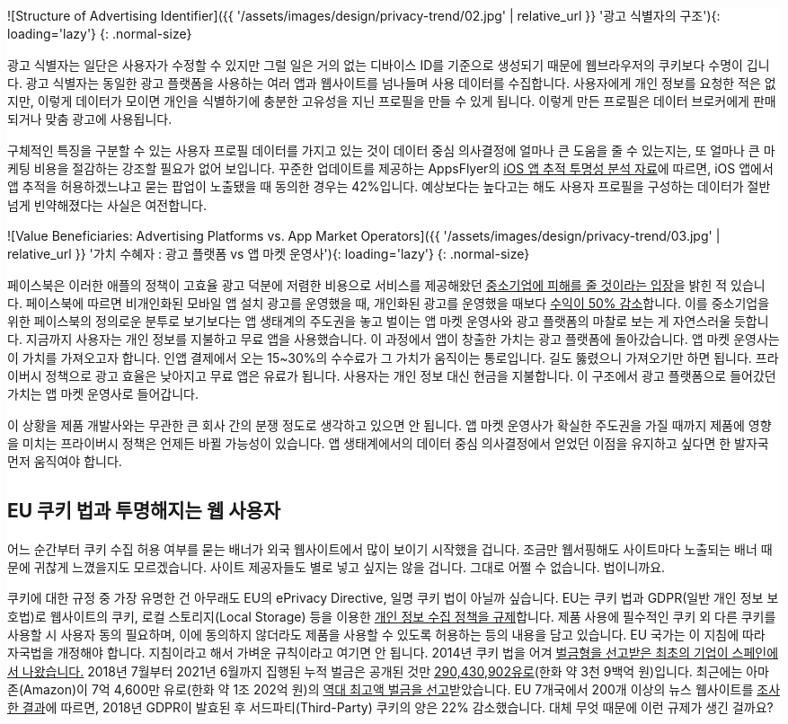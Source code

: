![Structure of Advertising Identifier]({{ '/assets/images/design/privacy-trend/02.jpg' | relative_url }} '광고 식별자의 구조'){: loading='lazy'}
{: .normal-size}

광고 식별자는 일단은 사용자가 수정할 수 있지만 그럴 일은 거의 없는 디바이스 ID를 기준으로 생성되기 때문에 웹브라우저의 쿠키보다 수명이 깁니다. 광고 식별자는 동일한 광고 플랫폼을 사용하는 여러 앱과 웹사이트를 넘나들며 사용 데이터를 수집합니다. 사용자에게 개인 정보를 요청한 적은 없지만, 이렇게 데이터가 모이면 개인을 식별하기에 충분한 고유성을 지닌 프로필을 만들 수 있게 됩니다. 이렇게 만든 프로필은 데이터 브로커에게 판매되거나 맞춤 광고에 사용됩니다.

구체적인 특징을 구분할 수 있는 사용자 프로필 데이터를 가지고 있는 것이 데이터 중심 의사결정에 얼마나 큰 도움을 줄 수 있는지는, 또 얼마나 큰 마케팅 비용을 절감하는 강조할 필요가 없어 보입니다. 꾸준한 업데이트를 제공하는 AppsFlyer의 <a title='AppsFlyer - The impact of iOS 14 & ATT on the mobile app economy' href='https://www.appsflyer.com/ios-14-att-dashboard/' target='_blank' rel='noopener'>iOS 앱 추적 투명성 분석 자료</a>에 따르면, iOS 앱에서 앱 추적을 허용하겠느냐고 묻는 팝업이 노출됐을 때 동의한 경우는 42%입니다. 예상보다는 높다고는 해도 사용자 프로필을 구성하는 데이터가 절반 넘게 빈약해졌다는 사실은 여전합니다.

![Value Beneficiaries: Advertising Platforms vs. App Market Operators]({{ '/assets/images/design/privacy-trend/03.jpg' | relative_url }} '가치 수혜자 : 광고 플랫폼 vs 앱 마켓 운영사'){: loading='lazy'}
{: .normal-size}

페이스북은 이러한 애플의 정책이 고효율 광고 덕분에 저렴한 비용으로 서비스를 제공해왔던 <a title='Dan Levy(Facebook), 2021 - Speaking Up for Small Businesses' href='https://about.fb.com/news/2020/12/speaking-up-for-small-businesses/' target='_blank' rel='noopener'>중소기업에 피해를 줄 것이라는 입장</a>을 밝힌 적 있습니다. 페이스북에 따르면 비개인화된 모바일 앱 설치 광고를 운영했을 때, 개인화된 광고를 운영했을 때보다 <a title='Facebook For Developers, 2020 - The Value of Personalized Ads to a Thriving App Ecosystem' href='https://developers.facebook.com/blog/post/2020/06/18/value-of-personalized-ads-thriving-app-ecosystem/' target='_blank' rel='noopener'>수익이 50% 감소</a>합니다. 이를 중소기업을 위한 페이스북의 정의로운 분투로 보기보다는 앱 생태계의 주도권을 놓고 벌이는 앱 마켓 운영사와 광고 플랫폼의 마찰로 보는 게 자연스러울 듯합니다. 지금까지 사용자는 개인 정보를 지불하고 무료 앱을 사용했습니다. 이 과정에서 앱이 창출한 가치는 광고 플랫폼에 돌아갔습니다. 앱 마켓 운영사는 이 가치를 가져오고자 합니다. 인앱 결제에서 오는 15~30%의 수수료가 그 가치가 움직이는 통로입니다. 길도 뚫렸으니 가져오기만 하면 됩니다. 프라이버시 정책으로 광고 효율은 낮아지고 무료 앱은 유료가 됩니다. 사용자는 개인 정보 대신 현금을 지불합니다. 이 구조에서 광고 플랫폼으로 들어갔던 가치는 앱 마켓 운영사로 들어갑니다.

이 상황을 제품 개발사와는 무관한 큰 회사 간의 분쟁 정도로 생각하고 있으면 안 됩니다. 앱 마켓 운영사가 확실한 주도권을 가질 때까지 제품에 영향을 미치는 프라이버시 정책은 언제든 바뀔 가능성이 있습니다. 앱 생태계에서의 데이터 중심 의사결정에서 얻었던 이점을 유지하고 싶다면 한 발자국 먼저 움직여야 합니다.

## EU 쿠키 법과 투명해지는 웹 사용자

어느 순간부터 쿠키 수집 허용 여부를 묻는 배너가 외국 웹사이트에서 많이 보이기 시작했을 겁니다. 조금만 웹서핑해도 사이트마다 노출되는 배너 때문에 귀찮게 느꼈을지도 모르겠습니다. 사이트 제공자들도 별로 넣고 싶지는 않을 겁니다. 그대로 어쩔 수 없습니다. 법이니까요.

쿠키에 대한 규정 중 가장 유명한 건 아무래도 EU의 ePrivacy Directive, 일명 쿠키 법이 아닐까 싶습니다. EU는 쿠키 법과 GDPR(일반 개인 정보 보호법)로 웹사이트의 쿠키, 로컬 스토리지(Local Storage) 등을 이용한 <a title='Richie Koch(GDPR EU), 2019 - Cookies, the GDPR, and the ePrivacy Directive' href='https://gdpr.eu/cookies/' target='_blank' rel='noopener'>개인 정보 수집 정책을 규제</a>합니다. 제품 사용에 필수적인 쿠키 외 다른 쿠키를 사용할 시 사용자 동의 필요하며, 이에 동의하지 않더라도 제품을 사용할 수 있도록 허용하는 등의 내용을 담고 있습니다. EU 국가는 이 지침에 따라 자국법을 개정해야 합니다. 지침이라고 해서 가벼운 규칙이라고 여기면 안 됩니다. 2014년 쿠키 법을 어겨 <a title="Nuria Pastor(fieldfisher), 2014 - History in the making: the first 'cookie rule' fines in Europe" href='https://www.fieldfisher.com/en/services/privacy-security-and-information/privacy-security-and-information-law-blog/history-in-the-making-the-first-cookie-rule-fines-in-europe' target='_blank' rel='noopener'>벌금형을 선고받은 최초의 기업이 스페인에서 나왔습니다.</a> 2018년 7월부터 2021년 6월까지 집행된 누적 벌금은 공개된 것만  <a title='GDPR Enforcement Tracker - Fines Statistics' href='https://www.enforcementtracker.com/?insights' target='_blank' rel='noopener'>290,430,902유로</a>(한화 약 3천 9백억 원)입니다. 최근에는 아마존(Amazon)이 7억 4,600만 유로(한화 약 1조 202억 원)의 <a title='Stephanie Bodoni(Bloomberg), 2021 - Amazon Gets Record $888 Million EU Fine Over Data Violations' href='https://www.bloomberg.com/news/articles/2021-07-30/amazon-given-record-888-million-eu-fine-for-data-privacy-breach' target='_blank' rel='noopener'>역대 최고액 벌금을 선고</a>받았습니다. EU 7개국에서 200개 이상의 뉴스 웹사이트를 <a title='Timothy Libert, Lucas Graves and Rasmus Kleis Nielsen(Reuters Institute), 2018 - Changes in Third-Party Content on European News Websites after GDPR' href='https://reutersinstitute.politics.ox.ac.uk/our-research/changes-third-party-content-european-news-websites-after-gdpr' target='_blank' rel='noopener'>조사한 결과</a>에 따르면, 2018년 GDPR이 발효된 후 서드파티(Third-Party) 쿠키의 양은 22% 감소했습니다. 대체 무엇 때문에 이런 규제가 생긴 걸까요?

